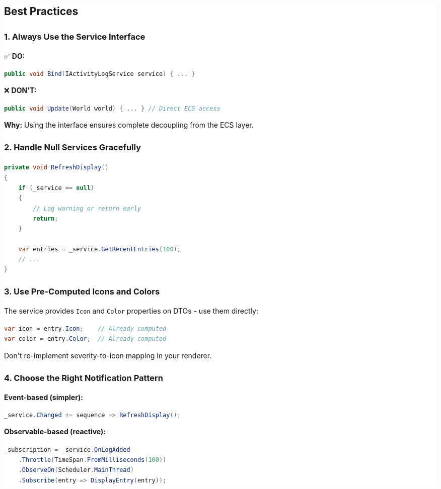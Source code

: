 ## Best Practices

### 1. Always Use the Service Interface

✅ **DO:**
```csharp
public void Bind(IActivityLogService service) { ... }
```

❌ **DON'T:**
```csharp
public void Update(World world) { ... } // Direct ECS access
```

**Why:** Using the interface ensures complete decoupling from the ECS layer.

### 2. Handle Null Services Gracefully

```csharp
private void RefreshDisplay()
{
    if (_service == null)
    {
        // Log warning or return early
        return;
    }

    var entries = _service.GetRecentEntries(100);
    // ...
}
```

### 3. Use Pre-Computed Icons and Colors

The service provides `Icon` and `Color` properties on DTOs - use them directly:

```csharp
var icon = entry.Icon;    // Already computed
var color = entry.Color;  // Already computed
```

Don't re-implement severity-to-icon mapping in your renderer.

### 4. Choose the Right Notification Pattern

**Event-based (simpler):**
```csharp
_service.Changed += sequence => RefreshDisplay();
```

**Observable-based (reactive):**
```csharp
_subscription = _service.OnLogAdded
    .Throttle(TimeSpan.FromMilliseconds(100))
    .ObserveOn(Scheduler.MainThread)
    .Subscribe(entry => DisplayEntry(entry));
```
